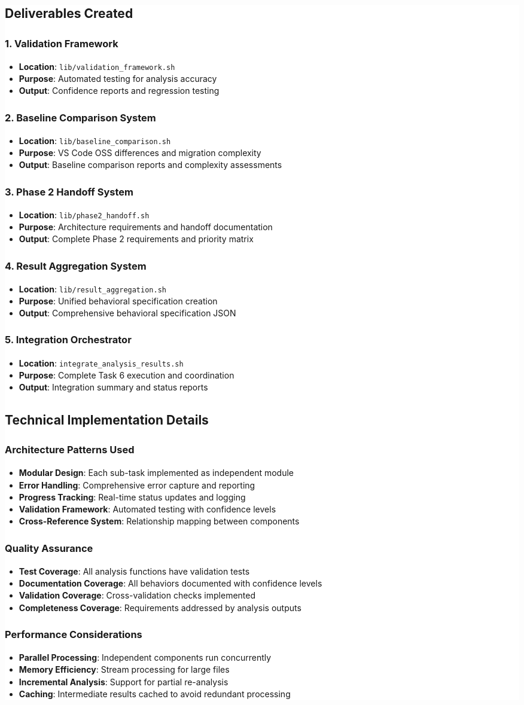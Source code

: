 ## Deliverables Created

### 1. Validation Framework
- **Location**: `lib/validation_framework.sh`
- **Purpose**: Automated testing for analysis accuracy
- **Output**: Confidence reports and regression testing

### 2. Baseline Comparison System
- **Location**: `lib/baseline_comparison.sh`
- **Purpose**: VS Code OSS differences and migration complexity
- **Output**: Baseline comparison reports and complexity assessments

### 3. Phase 2 Handoff System
- **Location**: `lib/phase2_handoff.sh`
- **Purpose**: Architecture requirements and handoff documentation
- **Output**: Complete Phase 2 requirements and priority matrix

### 4. Result Aggregation System
- **Location**: `lib/result_aggregation.sh`
- **Purpose**: Unified behavioral specification creation
- **Output**: Comprehensive behavioral specification JSON

### 5. Integration Orchestrator
- **Location**: `integrate_analysis_results.sh`
- **Purpose**: Complete Task 6 execution and coordination
- **Output**: Integration summary and status reports

## Technical Implementation Details

### Architecture Patterns Used
- **Modular Design**: Each sub-task implemented as independent module
- **Error Handling**: Comprehensive error capture and reporting
- **Progress Tracking**: Real-time status updates and logging
- **Validation Framework**: Automated testing with confidence levels
- **Cross-Reference System**: Relationship mapping between components

### Quality Assurance
- **Test Coverage**: All analysis functions have validation tests
- **Documentation Coverage**: All behaviors documented with confidence levels
- **Validation Coverage**: Cross-validation checks implemented
- **Completeness Coverage**: Requirements addressed by analysis outputs

### Performance Considerations
- **Parallel Processing**: Independent components run concurrently
- **Memory Efficiency**: Stream processing for large files
- **Incremental Analysis**: Support for partial re-analysis
- **Caching**: Intermediate results cached to avoid redundant processing
